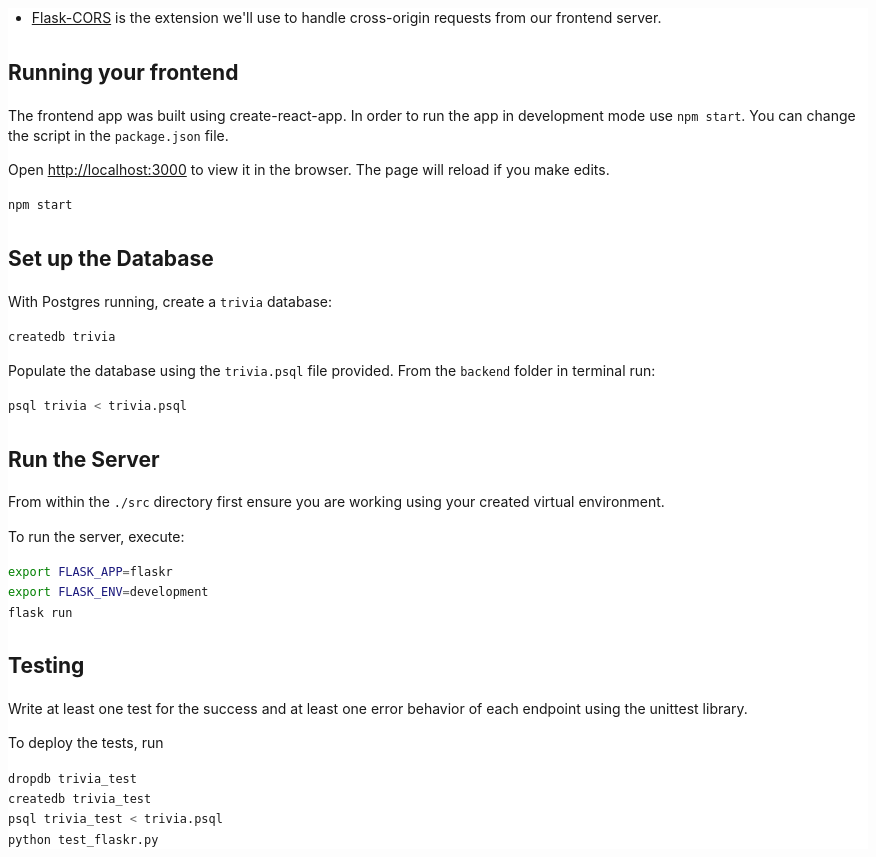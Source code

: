 - [Flask-CORS](https://flask-cors.readthedocs.io/en/latest/#) is the extension we'll use to handle cross-origin requests from our frontend server.

## Running your frontend

The frontend app was built using create-react-app. In order to run the app in development mode use `npm start`. You can change the script in the `package.json` file.

Open [http://localhost:3000](http://localhost:3000) to view it in the browser. The page will reload if you make edits.

```bash
npm start
```

## Set up the Database

With Postgres running, create a `trivia` database:

```bash
createdb trivia
```

Populate the database using the `trivia.psql` file provided. From the `backend` folder in terminal run:

```bash
psql trivia < trivia.psql
```

## Run the Server

From within the `./src` directory first ensure you are working using your created virtual environment.

To run the server, execute:

```bash
export FLASK_APP=flaskr
export FLASK_ENV=development
flask run
```

## Testing

Write at least one test for the success and at least one error behavior of each endpoint using the unittest library.

To deploy the tests, run

```bash
dropdb trivia_test
createdb trivia_test
psql trivia_test < trivia.psql
python test_flaskr.py
```

